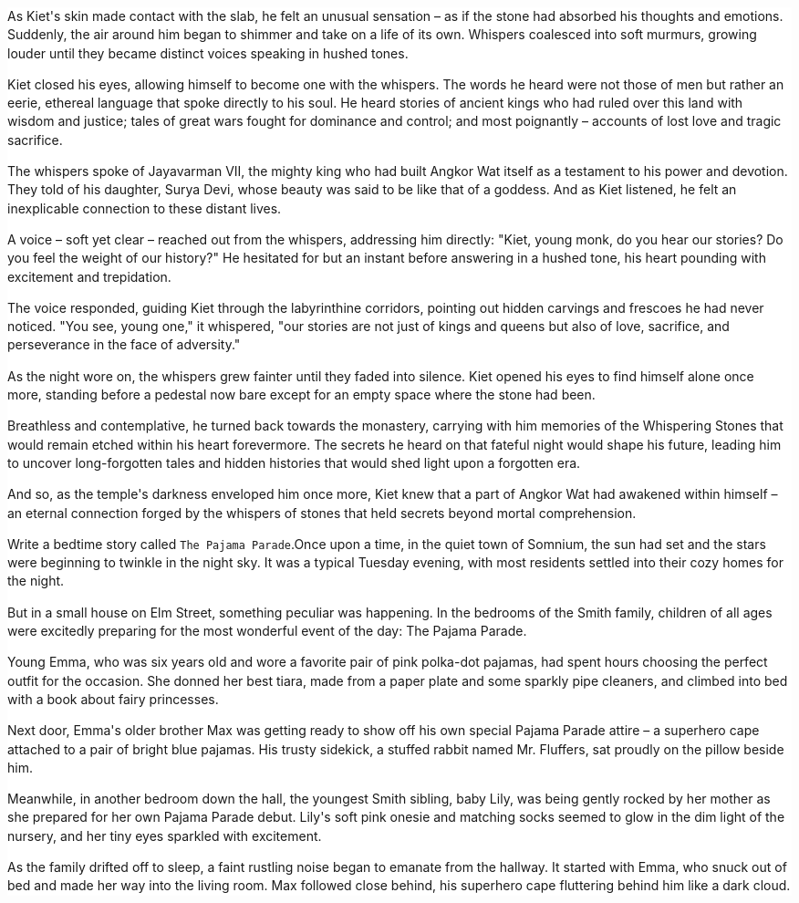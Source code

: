 As Kiet's skin made contact with the slab, he felt an unusual sensation – as if the stone had absorbed his thoughts and emotions. Suddenly, the air around him began to shimmer and take on a life of its own. Whispers coalesced into soft murmurs, growing louder until they became distinct voices speaking in hushed tones.

Kiet closed his eyes, allowing himself to become one with the whispers. The words he heard were not those of men but rather an eerie, ethereal language that spoke directly to his soul. He heard stories of ancient kings who had ruled over this land with wisdom and justice; tales of great wars fought for dominance and control; and most poignantly – accounts of lost love and tragic sacrifice.

The whispers spoke of Jayavarman VII, the mighty king who had built Angkor Wat itself as a testament to his power and devotion. They told of his daughter, Surya Devi, whose beauty was said to be like that of a goddess. And as Kiet listened, he felt an inexplicable connection to these distant lives.

A voice – soft yet clear – reached out from the whispers, addressing him directly: "Kiet, young monk, do you hear our stories? Do you feel the weight of our history?" He hesitated for but an instant before answering in a hushed tone, his heart pounding with excitement and trepidation.

The voice responded, guiding Kiet through the labyrinthine corridors, pointing out hidden carvings and frescoes he had never noticed. "You see, young one," it whispered, "our stories are not just of kings and queens but also of love, sacrifice, and perseverance in the face of adversity."

As the night wore on, the whispers grew fainter until they faded into silence. Kiet opened his eyes to find himself alone once more, standing before a pedestal now bare except for an empty space where the stone had been.

Breathless and contemplative, he turned back towards the monastery, carrying with him memories of the Whispering Stones that would remain etched within his heart forevermore. The secrets he heard on that fateful night would shape his future, leading him to uncover long-forgotten tales and hidden histories that would shed light upon a forgotten era.

And so, as the temple's darkness enveloped him once more, Kiet knew that a part of Angkor Wat had awakened within himself – an eternal connection forged by the whispers of stones that held secrets beyond mortal comprehension.<end>

Write a bedtime story called `The Pajama Parade`.<start>Once upon a time, in the quiet town of Somnium, the sun had set and the stars were beginning to twinkle in the night sky. It was a typical Tuesday evening, with most residents settled into their cozy homes for the night.

But in a small house on Elm Street, something peculiar was happening. In the bedrooms of the Smith family, children of all ages were excitedly preparing for the most wonderful event of the day: The Pajama Parade.

Young Emma, who was six years old and wore a favorite pair of pink polka-dot pajamas, had spent hours choosing the perfect outfit for the occasion. She donned her best tiara, made from a paper plate and some sparkly pipe cleaners, and climbed into bed with a book about fairy princesses.

Next door, Emma's older brother Max was getting ready to show off his own special Pajama Parade attire – a superhero cape attached to a pair of bright blue pajamas. His trusty sidekick, a stuffed rabbit named Mr. Fluffers, sat proudly on the pillow beside him.

Meanwhile, in another bedroom down the hall, the youngest Smith sibling, baby Lily, was being gently rocked by her mother as she prepared for her own Pajama Parade debut. Lily's soft pink onesie and matching socks seemed to glow in the dim light of the nursery, and her tiny eyes sparkled with excitement.

As the family drifted off to sleep, a faint rustling noise began to emanate from the hallway. It started with Emma, who snuck out of bed and made her way into the living room. Max followed close behind, his superhero cape fluttering behind him like a dark cloud.
